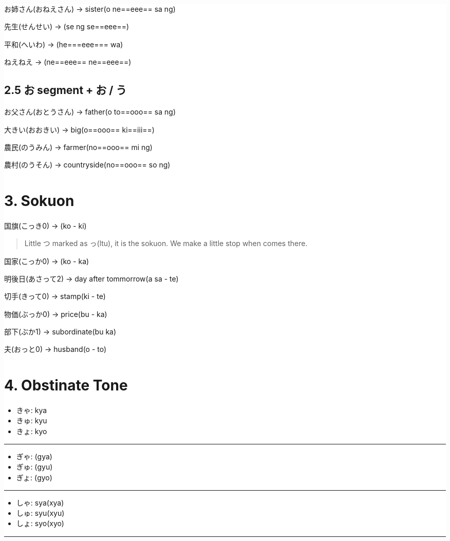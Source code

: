 お姉さん(おねえさん) -> sister(o ne==eee== sa ng)

先生(せんせい) -> (se ng se==eee==)

平和(へいわ) -> (he===eee=== wa)

ねえねえ -> (ne==eee== ne==eee==)

## 2.5 お segment + お / う

お父さん(おとうさん) -> father(o to==ooo== sa ng)

大きい(おおきい) -> big(o==ooo== ki==iii==)

農民(のうみん) -> farmer(no==ooo== mi ng)

農村(のうそん) -> countryside(no==ooo== so ng)

# 3. Sokuon

国旗(こっき0) -> (ko - ki)

> Little つ marked as っ(ltu), it is the sokuon. We make a little stop when comes there.

国家(こっか0) -> (ko - ka)

明後日(あさって2) -> day after tommorrow(a sa - te)

切手(きって0) -> stamp(ki - te)

物価(ぶっか0) -> price(bu - ka)

部下(ぶか1) -> subordinate(bu ka)

夫(おっと0) -> husband(o - to)

# 4. Obstinate Tone



* きゃ: kya
* きゅ: kyu
* きょ: kyo

---

* ぎゃ: (gya)
* ぎゅ: (gyu)
* ぎょ: (gyo)

---

* しゃ: sya(xya)
* しゅ: syu(xyu)
* しょ: syo(xyo)

---
